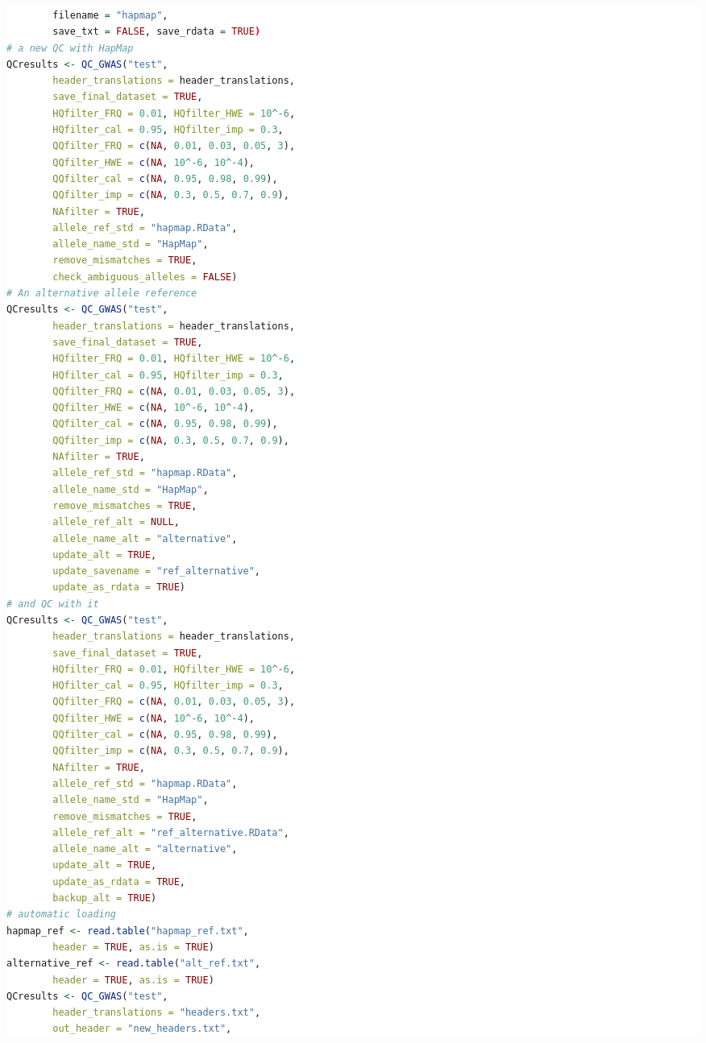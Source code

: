 ```r
		filename = "hapmap",
		save_txt = FALSE, save_rdata = TRUE)
# a new QC with HapMap
QCresults <- QC_GWAS("test",
		header_translations = header_translations,
		save_final_dataset = TRUE,
		HQfilter_FRQ = 0.01, HQfilter_HWE = 10^-6,
		HQfilter_cal = 0.95, HQfilter_imp = 0.3,
		QQfilter_FRQ = c(NA, 0.01, 0.03, 0.05, 3),
		QQfilter_HWE = c(NA, 10^-6, 10^-4),
		QQfilter_cal = c(NA, 0.95, 0.98, 0.99),
		QQfilter_imp = c(NA, 0.3, 0.5, 0.7, 0.9),
		NAfilter = TRUE,
		allele_ref_std = "hapmap.RData",
		allele_name_std = "HapMap",
		remove_mismatches = TRUE,
		check_ambiguous_alleles = FALSE)
# An alternative allele reference
QCresults <- QC_GWAS("test",
		header_translations = header_translations,
		save_final_dataset = TRUE,
		HQfilter_FRQ = 0.01, HQfilter_HWE = 10^-6,
		HQfilter_cal = 0.95, HQfilter_imp = 0.3,
		QQfilter_FRQ = c(NA, 0.01, 0.03, 0.05, 3),
		QQfilter_HWE = c(NA, 10^-6, 10^-4),
		QQfilter_cal = c(NA, 0.95, 0.98, 0.99),
		QQfilter_imp = c(NA, 0.3, 0.5, 0.7, 0.9),
		NAfilter = TRUE,
		allele_ref_std = "hapmap.RData",
		allele_name_std = "HapMap",
		remove_mismatches = TRUE,
		allele_ref_alt = NULL,
		allele_name_alt = "alternative",
		update_alt = TRUE,
		update_savename = "ref_alternative",
		update_as_rdata = TRUE)
# and QC with it
QCresults <- QC_GWAS("test",
		header_translations = header_translations,
		save_final_dataset = TRUE,
		HQfilter_FRQ = 0.01, HQfilter_HWE = 10^-6,
		HQfilter_cal = 0.95, HQfilter_imp = 0.3,
		QQfilter_FRQ = c(NA, 0.01, 0.03, 0.05, 3),
		QQfilter_HWE = c(NA, 10^-6, 10^-4),
		QQfilter_cal = c(NA, 0.95, 0.98, 0.99),
		QQfilter_imp = c(NA, 0.3, 0.5, 0.7, 0.9),
		NAfilter = TRUE,
		allele_ref_std = "hapmap.RData",
		allele_name_std = "HapMap",
		remove_mismatches = TRUE,
		allele_ref_alt = "ref_alternative.RData",
		allele_name_alt = "alternative",
		update_alt = TRUE,
		update_as_rdata = TRUE,
		backup_alt = TRUE)
# automatic loading
hapmap_ref <- read.table("hapmap_ref.txt",
		header = TRUE, as.is = TRUE)
alternative_ref <- read.table("alt_ref.txt",
		header = TRUE, as.is = TRUE)
QCresults <- QC_GWAS("test",
		header_translations = "headers.txt",
		out_header = "new_headers.txt",
```